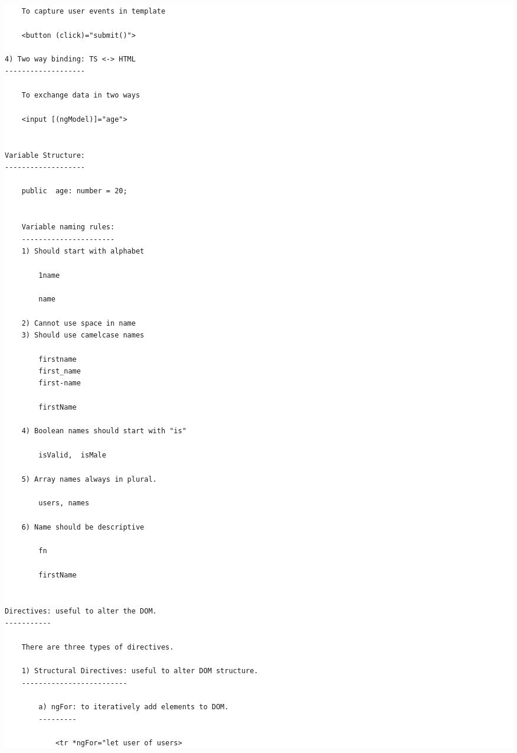         To capture user events in template

        <button (click)="submit()">

    4) Two way binding: TS <-> HTML
    -------------------

        To exchange data in two ways

        <input [(ngModel)]="age">


    Variable Structure:
    -------------------

        public  age: number = 20;


        Variable naming rules:
        ----------------------
        1) Should start with alphabet

            1name 

            name

        2) Cannot use space in name
        3) Should use camelcase names

            firstname
            first_name
            first-name

            firstName

        4) Boolean names should start with "is"

            isValid,  isMale

        5) Array names always in plural.

            users, names

        6) Name should be descriptive

            fn

            firstName


    Directives: useful to alter the DOM.
    -----------

        There are three types of directives.

        1) Structural Directives: useful to alter DOM structure.
        -------------------------

            a) ngFor: to iteratively add elements to DOM.
            ---------

                <tr *ngFor="let user of users>
